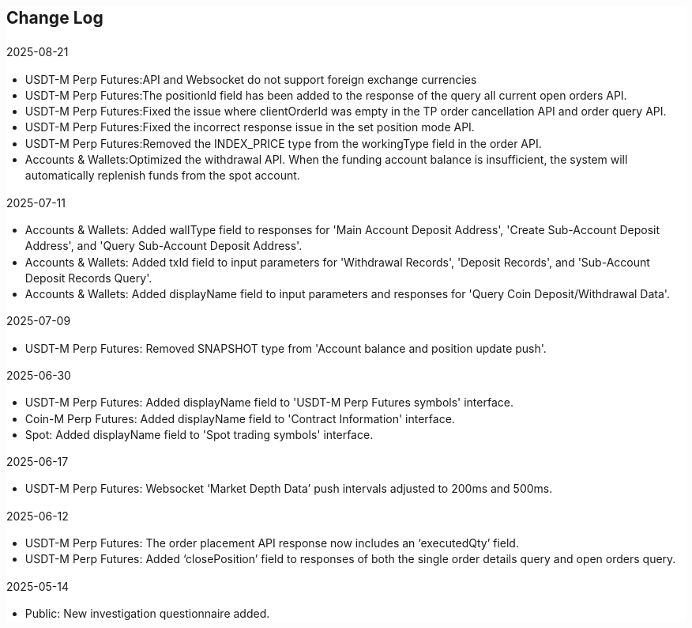 
## Change Log

2025-08-21

- USDT-M Perp Futures:API and Websocket do not support foreign exchange
  currencies
- USDT-M Perp Futures:The positionId field has been added to the response of the
  query all current open orders API.
- USDT-M Perp Futures:Fixed the issue where clientOrderId was empty in the TP
  order cancellation API and order query API.
- USDT-M Perp Futures:Fixed the incorrect response issue in the set position
  mode API.
- USDT-M Perp Futures:Removed the INDEX_PRICE type from the workingType field in
  the order API.
- Accounts & Wallets:Optimized the withdrawal API. When the funding account
  balance is insufficient, the system will automatically replenish funds from
  the spot account.

2025-07-11

- Accounts & Wallets: Added wallType field to responses for 'Main Account
  Deposit Address', 'Create Sub-Account Deposit Address', and 'Query Sub-Account
  Deposit Address'.
- Accounts & Wallets: Added txId field to input parameters for 'Withdrawal
  Records', 'Deposit Records', and 'Sub-Account Deposit Records Query'.
- Accounts & Wallets: Added displayName field to input parameters and responses
  for 'Query Coin Deposit/Withdrawal Data'.

2025-07-09

- USDT-M Perp Futures: Removed SNAPSHOT type from 'Account balance and position
  update push'.

2025-06-30

- USDT-M Perp Futures: Added displayName field to 'USDT-M Perp Futures symbols'
  interface.
- Coin-M Perp Futures: Added displayName field to 'Contract Information'
  interface.
- Spot: Added displayName field to 'Spot trading symbols' interface.

2025-06-17

- USDT-M Perp Futures: Websocket ‘Market Depth Data’ push intervals adjusted to
  200ms and 500ms.

2025-06-12

- USDT-M Perp Futures: The order placement API response now includes an
  ‘executedQty’ field.
- USDT-M Perp Futures: Added ‘closePosition’ field to responses of both the
  single order details query and open orders query.

2025-05-14

- Public: New investigation questionnaire added.
